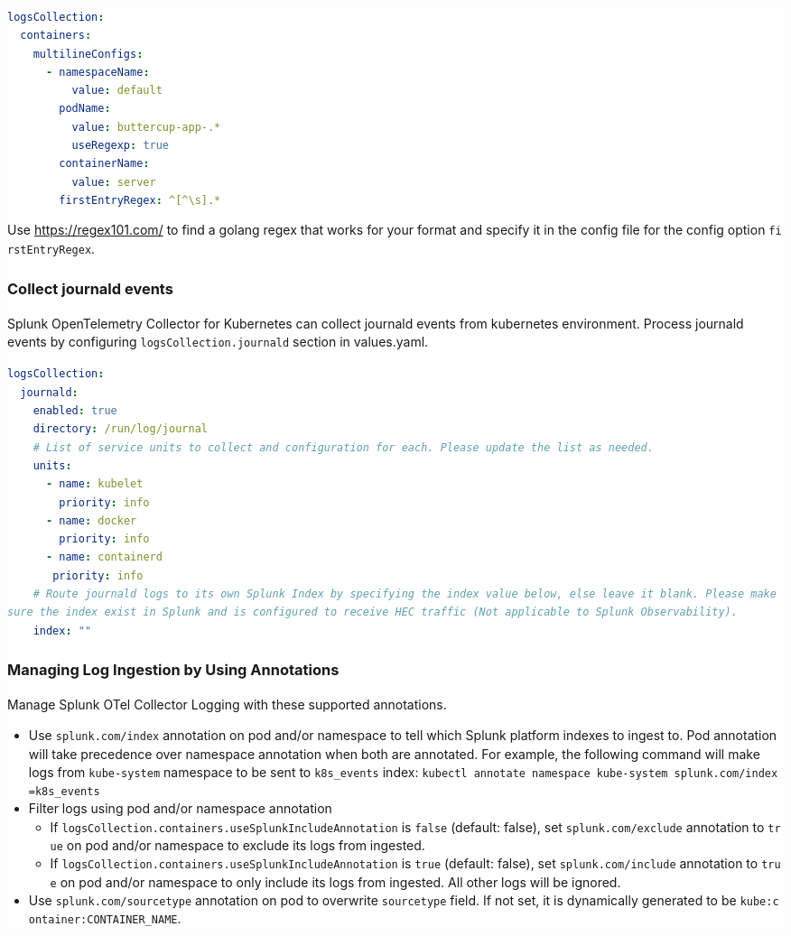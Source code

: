 ```yaml
logsCollection:
  containers:
    multilineConfigs:
      - namespaceName:
          value: default
        podName:
          value: buttercup-app-.*
          useRegexp: true
        containerName:
          value: server
        firstEntryRegex: ^[^\s].*
```

Use https://regex101.com/ to find a golang regex that works for your format and specify it in the config file for the config option `firstEntryRegex`.


### Collect journald events

Splunk OpenTelemetry Collector for Kubernetes can collect journald events from kubernetes environment.
Process journald events by configuring `logsCollection.journald` section in values.yaml.

```yaml
logsCollection:
  journald:
    enabled: true
    directory: /run/log/journal
    # List of service units to collect and configuration for each. Please update the list as needed.
    units:
      - name: kubelet
        priority: info
      - name: docker
        priority: info
      - name: containerd
       priority: info
    # Route journald logs to its own Splunk Index by specifying the index value below, else leave it blank. Please make sure the index exist in Splunk and is configured to receive HEC traffic (Not applicable to Splunk Observability).
    index: ""
```

### Managing Log Ingestion by Using Annotations

Manage Splunk OTel Collector Logging with these supported annotations.

* Use `splunk.com/index` annotation on pod and/or namespace to tell which Splunk platform indexes to ingest to. Pod annotation will take precedence over namespace annotation when both are annotated.
  For example, the following command will make logs from `kube-system` namespace to be sent to `k8s_events` index: `kubectl annotate namespace kube-system splunk.com/index=k8s_events`
* Filter logs using pod and/or namespace annotation
  * If `logsCollection.containers.useSplunkIncludeAnnotation` is `false` (default: false), set `splunk.com/exclude` annotation to `true` on pod and/or namespace to exclude its logs from ingested.
  * If `logsCollection.containers.useSplunkIncludeAnnotation` is `true` (default: false), set `splunk.com/include` annotation to `true` on pod and/or namespace to only include its logs from ingested. All other logs will be ignored.
* Use `splunk.com/sourcetype` annotation on pod to overwrite `sourcetype` field. If not set, it is dynamically generated to be `kube:container:CONTAINER_NAME`.
